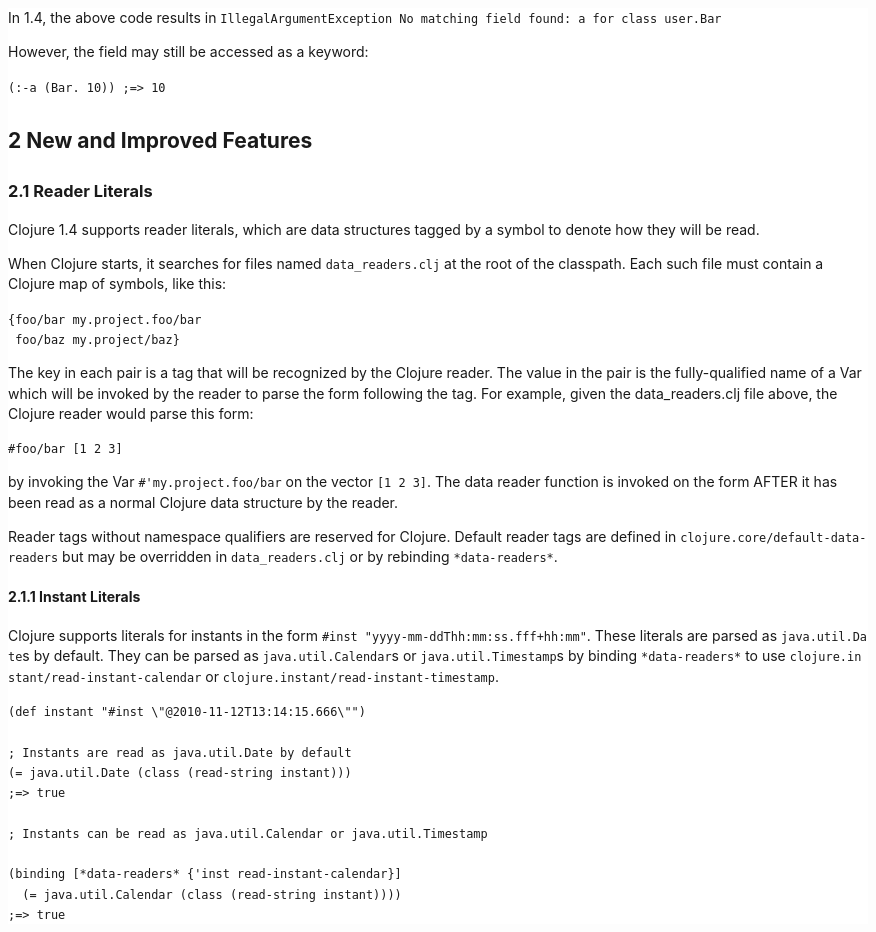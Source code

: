 In 1.4, the above code results in `IllegalArgumentException No matching field found: a for class user.Bar`

However, the field may still be accessed as a keyword:

    (:-a (Bar. 10)) ;=> 10

## 2 New and Improved Features

### 2.1 Reader Literals

Clojure 1.4 supports reader literals, which are data structures tagged
by a symbol to denote how they will be read.

When Clojure starts, it searches for files named `data_readers.clj`
at the root of the classpath. Each such file must contain a Clojure
map of symbols, like this:

    {foo/bar my.project.foo/bar
     foo/baz my.project/baz}

The key in each pair is a tag that will be recognized by
the Clojure reader. The value in the pair is the
fully-qualified name of a Var which will be invoked by the reader to
parse the form following the tag. For example, given the
data_readers.clj file above, the Clojure reader would parse this
form:

    #foo/bar [1 2 3]

by invoking the Var `#'my.project.foo/bar` on the vector `[1 2 3]`. The
data reader function is invoked on the form AFTER it has been read
as a normal Clojure data structure by the reader.

Reader tags without namespace qualifiers are reserved for Clojure. Default
reader tags are defined in `clojure.core/default-data-readers` but may be
overridden in `data_readers.clj` or by rebinding `*data-readers*`.

#### 2.1.1 Instant Literals

Clojure supports literals for instants in the form
`#inst "yyyy-mm-ddThh:mm:ss.fff+hh:mm"`. These literals are parsed as `java.util.Date`s
by default. They can be parsed as `java.util.Calendar`s or `java.util.Timestamp`s
by binding `*data-readers*` to use `clojure.instant/read-instant-calendar` or
`clojure.instant/read-instant-timestamp`.

    (def instant "#inst \"@2010-11-12T13:14:15.666\"")

    ; Instants are read as java.util.Date by default
    (= java.util.Date (class (read-string instant)))
    ;=> true

    ; Instants can be read as java.util.Calendar or java.util.Timestamp

    (binding [*data-readers* {'inst read-instant-calendar}]
      (= java.util.Calendar (class (read-string instant))))
    ;=> true


[EPS]: http://dev.clojure.org/display/doc/Enhanced+Primitive+Support
[NUM]: http://dev.clojure.org/display/doc/Documentation+for+1.3+Numerics
 [MSR]: http://dev.clojure.org/display/doc/Maven+Settings+and+Repositories
 [WM]: http://dev.clojure.org/pages/viewpage.action?pageId=950842
 [CCB]: http://dev.clojure.org/display/design/Common+Contrib+Build
[ISSUES]: http://dev.clojure.org/jira/secure/IssueNavigator.jspa?mode=hide&requestId=10052